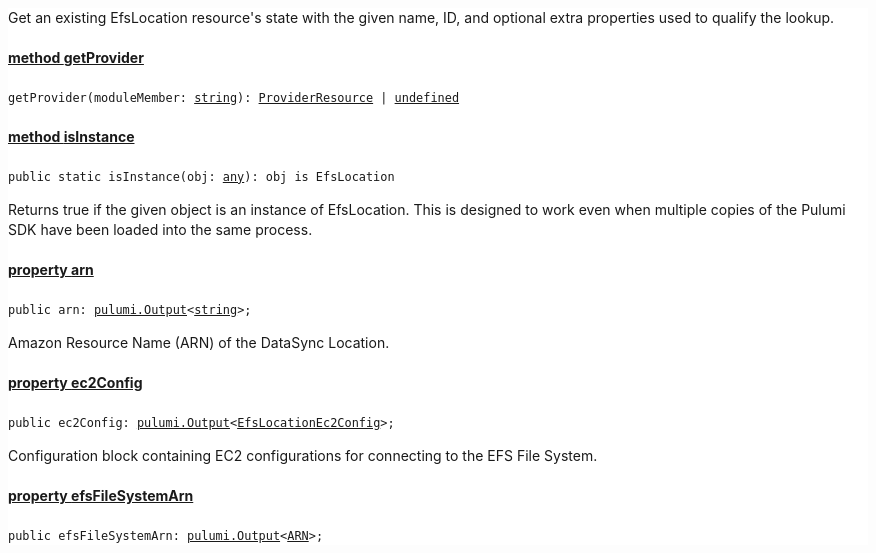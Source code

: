 
Get an existing EfsLocation resource's state with the given name, ID, and optional extra
properties used to qualify the lookup.

<h4 class="pdoc-member-header" id="EfsLocation-getProvider">
<a class="pdoc-child-name" href="https://github.com/pulumi/pulumi-aws/blob/{{< param git_sha >}}/sdk/nodejs/datasync/efsLocation.ts#L35">method <b>getProvider</b></a>
</h4>


<pre class="highlight"><code><span class='kd'></span>getProvider(moduleMember: <span class='kd'><a href='https://developer.mozilla.org/en-US/docs/Web/JavaScript/Reference/Global_Objects/String'>string</a></span>): <a href='/docs/reference/pkg/nodejs/pulumi/pulumi/#ProviderResource'>ProviderResource</a> | <span class='kd'><a href='https://developer.mozilla.org/en-US/docs/Web/JavaScript/Reference/Global_Objects/undefined'>undefined</a></span></code></pre>

<h4 class="pdoc-member-header" id="EfsLocation-isInstance">
<a class="pdoc-child-name" href="https://github.com/pulumi/pulumi-aws/blob/{{< param git_sha >}}/sdk/nodejs/datasync/efsLocation.ts#L55">method <b>isInstance</b></a>
</h4>


<pre class="highlight"><code><span class='kd'>public static </span>isInstance(obj: <span class='kd'><a href='https://www.typescriptlang.org/docs/handbook/basic-types.html#any'>any</a></span>): obj is EfsLocation</code></pre>


Returns true if the given object is an instance of EfsLocation.  This is designed to work even
when multiple copies of the Pulumi SDK have been loaded into the same process.

<h4 class="pdoc-member-header" id="EfsLocation-arn">
<a class="pdoc-child-name" href="https://github.com/pulumi/pulumi-aws/blob/{{< param git_sha >}}/sdk/nodejs/datasync/efsLocation.ts#L65">property <b>arn</b></a>
</h4>

<pre class="highlight"><code><span class='kd'>public </span>arn: <a href='/docs/reference/pkg/nodejs/pulumi/pulumi/#Output'>pulumi.Output</a>&lt;<span class='kd'><a href='https://developer.mozilla.org/en-US/docs/Web/JavaScript/Reference/Global_Objects/String'>string</a></span>&gt;;</code></pre>

Amazon Resource Name (ARN) of the DataSync Location.

<h4 class="pdoc-member-header" id="EfsLocation-ec2Config">
<a class="pdoc-child-name" href="https://github.com/pulumi/pulumi-aws/blob/{{< param git_sha >}}/sdk/nodejs/datasync/efsLocation.ts#L69">property <b>ec2Config</b></a>
</h4>

<pre class="highlight"><code><span class='kd'>public </span>ec2Config: <a href='/docs/reference/pkg/nodejs/pulumi/pulumi/#Output'>pulumi.Output</a>&lt;<a href='/docs/reference/pkg/nodejs/pulumi/aws/types/output/#EfsLocationEc2Config'>EfsLocationEc2Config</a>&gt;;</code></pre>

Configuration block containing EC2 configurations for connecting to the EFS File System.

<h4 class="pdoc-member-header" id="EfsLocation-efsFileSystemArn">
<a class="pdoc-child-name" href="https://github.com/pulumi/pulumi-aws/blob/{{< param git_sha >}}/sdk/nodejs/datasync/efsLocation.ts#L73">property <b>efsFileSystemArn</b></a>
</h4>

<pre class="highlight"><code><span class='kd'>public </span>efsFileSystemArn: <a href='/docs/reference/pkg/nodejs/pulumi/pulumi/#Output'>pulumi.Output</a>&lt;<a href='/docs/reference/pkg/nodejs/pulumi/aws/#ARN'>ARN</a>&gt;;</code></pre>
